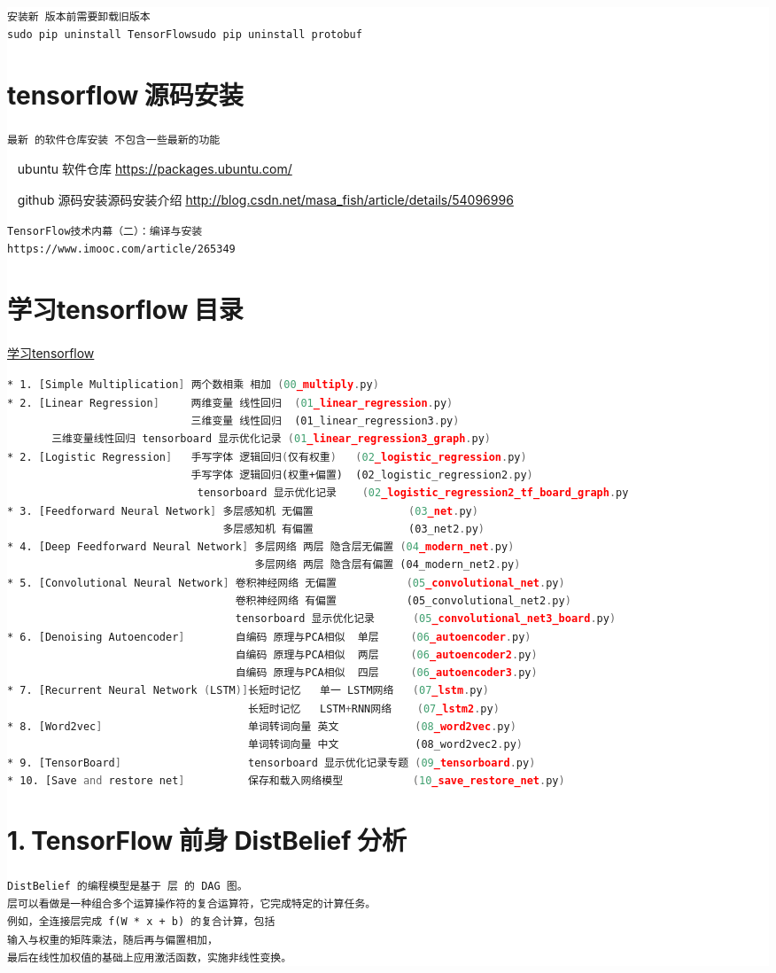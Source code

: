 
    安装新 版本前需要卸载旧版本
    sudo pip uninstall TensorFlowsudo pip uninstall protobuf 
    
# tensorflow  源码安装
    最新 的软件仓库安装 不包含一些最新的功能
    ubuntu 软件仓库 https://packages.ubuntu.com/
    
    github 源码安装源码安装介绍
    http://blog.csdn.net/masa_fish/article/details/54096996
    
    TensorFlow技术内幕（二）：编译与安装
    https://www.imooc.com/article/265349

# 学习tensorflow 目录

[学习tensorflow ](https://github.com/Ewenwan/Learn_TensorFLow)

```asm
* 1. [Simple Multiplication] 两个数相乘 相加 (00_multiply.py) 
* 2. [Linear Regression]     两维变量 线性回归  (01_linear_regression.py)
                             三维变量 线性回归  (01_linear_regression3.py)
       三维变量线性回归 tensorboard 显示优化记录 (01_linear_regression3_graph.py)
* 2. [Logistic Regression]   手写字体 逻辑回归(仅有权重)   (02_logistic_regression.py)
                             手写字体 逻辑回归(权重+偏置)  (02_logistic_regression2.py)
                              tensorboard 显示优化记录    (02_logistic_regression2_tf_board_graph.py
* 3. [Feedforward Neural Network] 多层感知机 无偏置               (03_net.py)
                                  多层感知机 有偏置               (03_net2.py)
* 4. [Deep Feedforward Neural Network] 多层网络 两层 隐含层无偏置 (04_modern_net.py)
                                       多层网络 两层 隐含层有偏置 (04_modern_net2.py)
* 5. [Convolutional Neural Network] 卷积神经网络 无偏置           (05_convolutional_net.py)
                                    卷积神经网络 有偏置           (05_convolutional_net2.py)
                                    tensorboard 显示优化记录      (05_convolutional_net3_board.py)
* 6. [Denoising Autoencoder]        自编码 原理与PCA相似  单层     (06_autoencoder.py)
                                    自编码 原理与PCA相似  两层     (06_autoencoder2.py)
                                    自编码 原理与PCA相似  四层     (06_autoencoder3.py)
* 7. [Recurrent Neural Network (LSTM)]长短时记忆   单一 LSTM网络   (07_lstm.py)
                                      长短时记忆   LSTM+RNN网络    (07_lstm2.py)
* 8. [Word2vec]                       单词转词向量 英文            (08_word2vec.py)
                                      单词转词向量 中文            (08_word2vec2.py)
* 9. [TensorBoard]                    tensorboard 显示优化记录专题 (09_tensorboard.py)
* 10. [Save and restore net]          保存和载入网络模型           (10_save_restore_net.py)
```

# 1. TensorFlow 前身 DistBelief 分析 
    DistBelief 的编程模型是基于 层 的 DAG 图。
    层可以看做是一种组合多个运算操作符的复合运算符，它完成特定的计算任务。
    例如，全连接层完成 f(W * x + b) 的复合计算，包括
    输入与权重的矩阵乘法，随后再与偏置相加，
    最后在线性加权值的基础上应用激活函数，实施非线性变换。
    